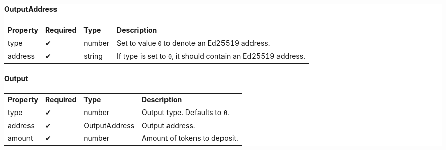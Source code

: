 #### OutputAddress

<table>
  <tr>
    <td><strong>Property</strong></td>
    <td><strong>Required</strong></td>
    <td><strong>Type</strong></td>
    <td><strong>Description</strong></td>
  </tr>
  <tr>
    <td>type</td>
    <td>&#10004;</td>
    <td>number</td>
    <td>Set to value <code>0</code> to denote an Ed25519 address.</td>
  </tr>
  <tr>
    <td>address</td>
    <td>&#10004;</td>
    <td>string</td>
    <td>If type is set to <code>0</code>, it should contain an Ed25519 address.</td>
  </tr>
</table>

#### Output

<table>
  <tr>
    <td><strong>Property</strong></td>
    <td><strong>Required</strong></td>
    <td><strong>Type</strong></td>
    <td><strong>Description</strong></td>
  </tr>
  <tr>
    <td>type</td>
    <td>&#10004;</td>
    <td>number</td>
    <td>Output type. Defaults to <code>0</code>.</td>
  </tr>
  <tr>
    <td>address</td>
    <td>&#10004;</td>
    <td><a href="#outputaddress">OutputAddress</a></td>
    <td>Output address.</td>
  </tr>
  <tr>
    <td>amount</td>
    <td>&#10004;</td>
    <td>number</td>
    <td>Amount of tokens to deposit.</td>
  </tr>
</table>
